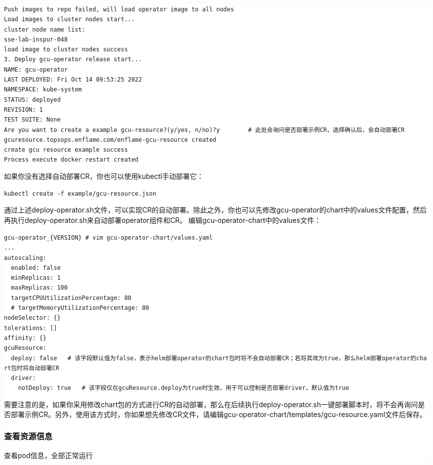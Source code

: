 ```shell
Push images to repo failed, will load operator image to all nodes
Load images to cluster nodes start...
cluster node name list:
sse-lab-inspur-048
load image to cluster nodes success
3. Deploy gcu-operator release start...
NAME: gcu-operator
LAST DEPLOYED: Fri Oct 14 09:53:25 2022
NAMESPACE: kube-system
STATUS: deployed
REVISION: 1
TEST SUITE: None
Are you want to create a example gcu-resource?(y/yes, n/no)?y        # 此处会询问是否部署示例CR，选择确认后，会自动部署CR
gcuresource.topsops.enflame.com/enflame-gcu-resource created
create gcu resource example success
Process execute docker restart created
```

如果你没有选择自动部署CR，你也可以使用kubectl手动部署它：

```shell
kubectl create -f example/gcu-resource.json
```

通过上述deploy-operator.sh文件，可以实现CR的自动部署。除此之外，你也可以先修改gcu-operator的chart中的values文件配置，然后再执行deploy-operator.sh来自动部署operator组件和CR。
编辑gcu-operator-chart中的values文件：

```shell
gcu-operator_{VERSION} # vim gcu-operator-chart/values.yaml
...
autoscaling:
  enabled: false
  minReplicas: 1
  maxReplicas: 100
  targetCPUUtilizationPercentage: 80
  # targetMemoryUtilizationPercentage: 80
nodeSelector: {}
tolerations: []
affinity: {}
gcuResource:
  deploy: false   # 该字段默认值为false，表示helm部署operator的chart包时将不会自动部署CR；若将其改为true，那么helm部署operator的chart包时将自动部署CR
  driver:
    notDeploy: true   # 该字段仅在gcuResource.deploy为true时生效，用于可以控制是否部署driver，默认值为true
```

需要注意的是，如果你采用修改chart包的方式进行CR的自动部署，那么在后续执行deploy-operator.sh一键部署脚本时，将不会再询问是否部署示例CR。另外，使用该方式时，你如果想先修改CR文件，请编辑gcu-operator-chart/templates/gcu-resource.yaml文件后保存。


### 查看资源信息

查看pod信息，全部正常运行
